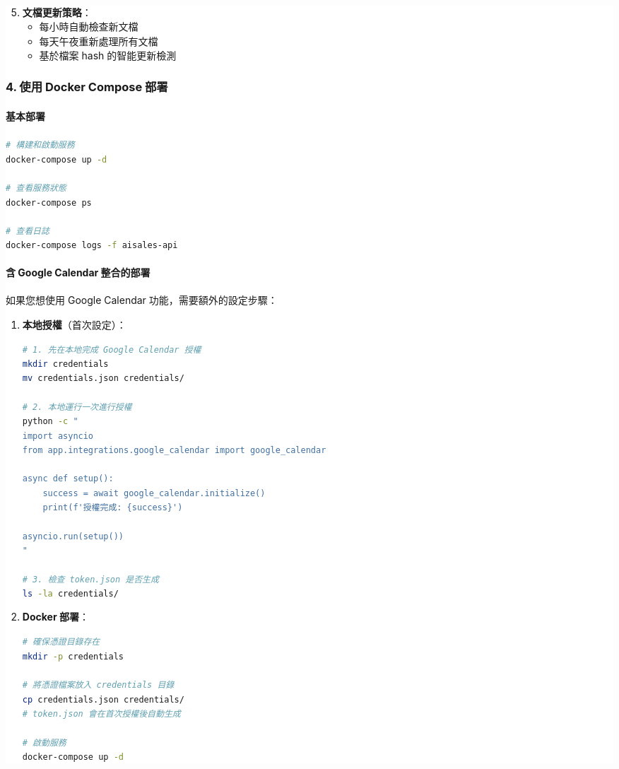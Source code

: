 5. **文檔更新策略**：
   - 每小時自動檢查新文檔
   - 每天午夜重新處理所有文檔
   - 基於檔案 hash 的智能更新檢測

### 4. 使用 Docker Compose 部署

#### 基本部署

```bash
# 構建和啟動服務
docker-compose up -d

# 查看服務狀態
docker-compose ps

# 查看日誌
docker-compose logs -f aisales-api
```

#### 含 Google Calendar 整合的部署

如果您想使用 Google Calendar 功能，需要額外的設定步驟：

1. **本地授權**（首次設定）：
   ```bash
   # 1. 先在本地完成 Google Calendar 授權
   mkdir credentials
   mv credentials.json credentials/
   
   # 2. 本地運行一次進行授權
   python -c "
   import asyncio
   from app.integrations.google_calendar import google_calendar
   
   async def setup():
       success = await google_calendar.initialize()
       print(f'授權完成: {success}')
   
   asyncio.run(setup())
   "
   
   # 3. 檢查 token.json 是否生成
   ls -la credentials/
   ```

2. **Docker 部署**：
   ```bash
   # 確保憑證目錄存在
   mkdir -p credentials
   
   # 將憑證檔案放入 credentials 目錄
   cp credentials.json credentials/
   # token.json 會在首次授權後自動生成
   
   # 啟動服務
   docker-compose up -d
   ```

